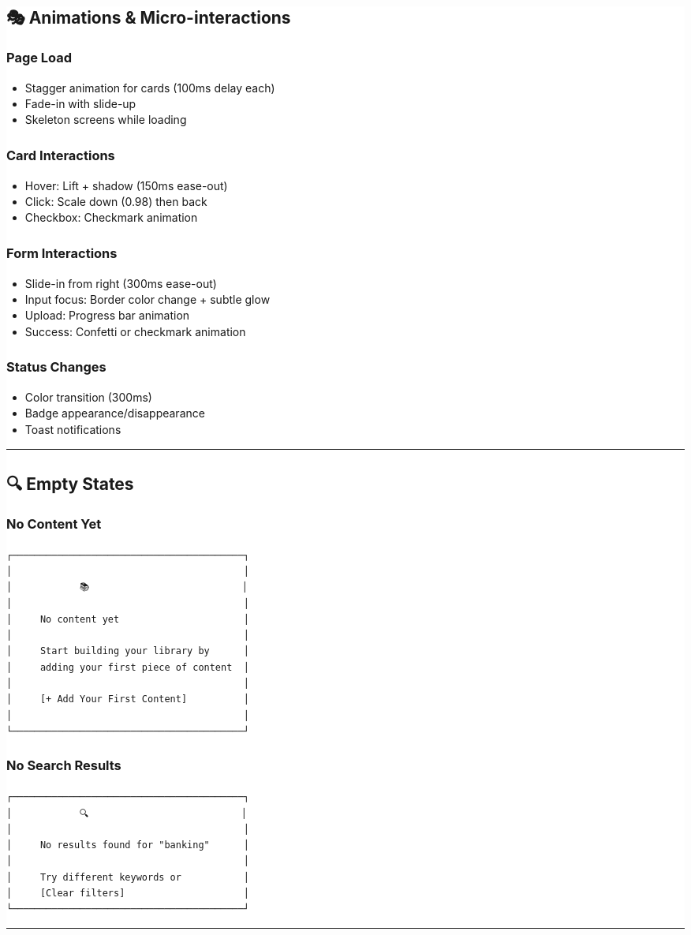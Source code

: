 ## 🎭 Animations & Micro-interactions

### Page Load
- Stagger animation for cards (100ms delay each)
- Fade-in with slide-up
- Skeleton screens while loading

### Card Interactions
- Hover: Lift + shadow (150ms ease-out)
- Click: Scale down (0.98) then back
- Checkbox: Checkmark animation

### Form Interactions
- Slide-in from right (300ms ease-out)
- Input focus: Border color change + subtle glow
- Upload: Progress bar animation
- Success: Confetti or checkmark animation

### Status Changes
- Color transition (300ms)
- Badge appearance/disappearance
- Toast notifications

---

## 🔍 Empty States

### No Content Yet
```
┌─────────────────────────────────────────┐
│                                         │
│            📚                           │
│                                         │
│     No content yet                      │
│                                         │
│     Start building your library by      │
│     adding your first piece of content  │
│                                         │
│     [+ Add Your First Content]          │
│                                         │
└─────────────────────────────────────────┘
```

### No Search Results
```
┌─────────────────────────────────────────┐
│            🔍                           │
│                                         │
│     No results found for "banking"      │
│                                         │
│     Try different keywords or           │
│     [Clear filters]                     │
└─────────────────────────────────────────┘
```

---